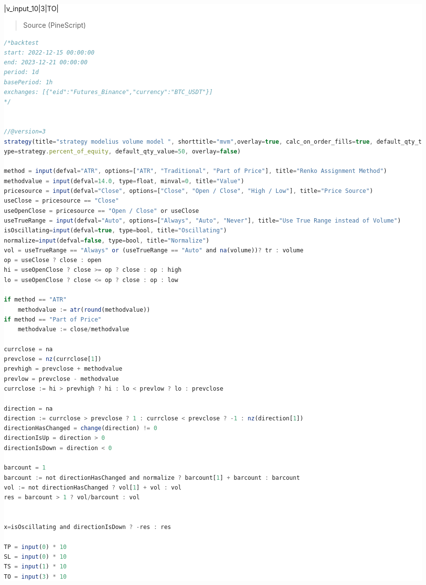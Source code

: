 |v_input_10|3|TO|


> Source (PineScript)

``` javascript
/*backtest
start: 2022-12-15 00:00:00
end: 2023-12-21 00:00:00
period: 1d
basePeriod: 1h
exchanges: [{"eid":"Futures_Binance","currency":"BTC_USDT"}]
*/


//@version=3
strategy(title="strategy modelius volume model ", shorttitle="mvm",overlay=true, calc_on_order_fills=true, default_qty_type=strategy.percent_of_equity, default_qty_value=50, overlay=false)

method = input(defval="ATR", options=["ATR", "Traditional", "Part of Price"], title="Renko Assignment Method")
methodvalue = input(defval=14.0, type=float, minval=0, title="Value")
pricesource = input(defval="Close", options=["Close", "Open / Close", "High / Low"], title="Price Source")
useClose = pricesource == "Close"
useOpenClose = pricesource == "Open / Close" or useClose
useTrueRange = input(defval="Auto", options=["Always", "Auto", "Never"], title="Use True Range instead of Volume")
isOscillating=input(defval=true, type=bool, title="Oscillating")
normalize=input(defval=false, type=bool, title="Normalize")
vol = useTrueRange == "Always" or (useTrueRange == "Auto" and na(volume))? tr : volume
op = useClose ? close : open
hi = useOpenClose ? close >= op ? close : op : high
lo = useOpenClose ? close <= op ? close : op : low

if method == "ATR"
    methodvalue := atr(round(methodvalue))
if method == "Part of Price"
    methodvalue := close/methodvalue

currclose = na
prevclose = nz(currclose[1])
prevhigh = prevclose + methodvalue
prevlow = prevclose - methodvalue
currclose := hi > prevhigh ? hi : lo < prevlow ? lo : prevclose

direction = na
direction := currclose > prevclose ? 1 : currclose < prevclose ? -1 : nz(direction[1])
directionHasChanged = change(direction) != 0
directionIsUp = direction > 0
directionIsDown = direction < 0

barcount = 1
barcount := not directionHasChanged and normalize ? barcount[1] + barcount : barcount
vol := not directionHasChanged ? vol[1] + vol : vol
res = barcount > 1 ? vol/barcount : vol


x=isOscillating and directionIsDown ? -res : res

TP = input(0) * 10
SL = input(0) * 10
TS = input(1) * 10
TO = input(3) * 10
```